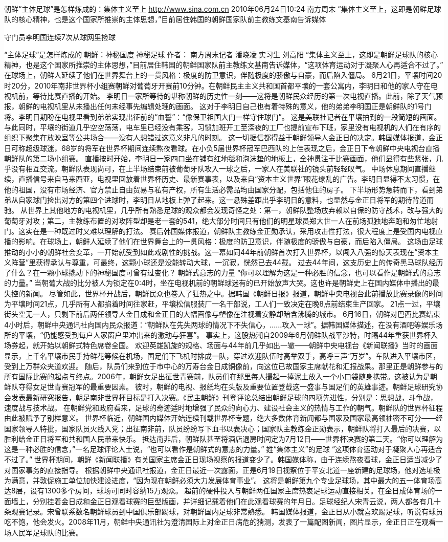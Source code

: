 朝鲜“主体足球”是怎样炼成的：集体主义至上
http://www.sina.com.cn  2010年06月24日10:24  南方周末
“集体主义至上，这即是朝鲜足球队的核心精神，也是这个国家所推崇的主体思想，”目前居住韩国的朝鲜国家队前主教练文基南告诉媒体

守门员李明国连续7次从球网里捡球

“主体足球”是怎样炼成的 朝鲜：神秘国度 神秘足球
作者： 南方周末记者 潘晓凌 实习生 刘高阳
“集体主义至上，这即是朝鲜足球队的核心精神，也是这个国家所推崇的主体思想，”目前居住韩国的朝鲜国家队前主教练文基南告诉媒体，“这项体育运动对于凝聚人心再适合不过了。”
在球场上，朝鲜人延续了他们在世界舞台上的一贯风格：极度的防卫意识，伴随极度的骄傲与自豪，而后陷入僵局。
6月21日，平壤时间20时20分，2010年南非世界杯小组赛朝鲜对葡萄牙开赛前10分钟。在朝鲜民主主义共和国首都平壤的一套公寓内，李明日和他的家人守在电视机前，等待比赛直播的开始。
李明日一家所等待的堪称朝鲜的历史性一刻——这将是朝鲜民众经历的第一次电视直播。此前，除了天气预报，朝鲜的电视机里从未播出任何未经事先编辑处理的画面。
这对于李明日自己也有着特殊的意义，他的弟弟李明国正是朝鲜队的1号门将。李明日期盼在电视里看到弟弟实现出征前的“血誓”：“像保卫祖国大门一样守住球门”。
这是美联社记者在平壤拍到的一段简短的画面。与此同时，平壤的街道几乎空空荡荡，电车里已经没有乘客，习惯加班开工至深夜的工厂也提前宣布下班，家里没有电视机的人们在有序的组织下聚集在放映室等公共场合——没有人想错过这意义非凡的时刻。
这一切据信都得益于朝鲜领导人金正日的决定。韩国媒体报道，金正日可称超级球迷，68岁的将军在世界杯期间连续熬夜看球。在小负5届世界杯冠军巴西队的上佳表现之后，金正日下令朝鲜中央电视台直播朝鲜队的第二场小组赛。
直播按时开始，李明日一家四口坐在铺有红地毯和泡沫垫的地板上，全神贯注于比赛画面，他们显得有些紧张，几乎没有相互交流。朝鲜队表现尚可，在上半场结束前被葡萄牙队攻入一球之后，一家人在美联社的镜头前轻轻叹气。
中场休息期间直播继续，直播信号来自马来西亚，电视里回放着世界杯历史、最新赛事表，以及来自“资本主义世界”眼花缭乱的广告。李明日显得不太习惯，在他的祖国，没有市场经济、官方禁止自由贸易与私有产权，所有生活必需品均由国家分配，包括他住的房子。
下半场形势急转而下，看到弟弟从自家球门捡出对方的第四个进球时，李明日从地板上弹了起来。这一悬殊差距出乎李明日的意料，也显然与金正日将军的期待背道而驰。
从世界上其他地方的电视机里，几乎所有熟悉足球的观众都会发现奇怪之处：第一，朝鲜队整场放弃赖以自保的防守战术，改与强大的葡萄牙对攻；第二，主教练布置的对攻阵型却是老一套的541，绝大部分时间只有他们的明星球员郑大世一人在前场孤独地奔跑和匆忙地射门。这实在是一种既过时又难以理解的打法。
赛后韩国媒体报道，朝鲜队主教练金正勋承认，采用攻击性打法，很大程度上是受国内电视直播的影响。在球场上，朝鲜人延续了他们在世界舞台上的一贯风格：极度的防卫意识，伴随极度的骄傲与自豪，而后陷入僵局。
这场由足球推动的小小的朝鲜社会变革，一开始就受到如此戏剧性的挑战。这一幕如同44年前朝鲜首次打入世界杯，以闯入八强的惊天表现在“资本主义阵营”里获得承认与尊重，可最终，这颗小球还是没能转动大球，一沉寂，恍然已去44载。
过去44年间，这支历史上的传奇黑马球队经历了什么？在一颗小球撬动下的神秘国度可曾有过变化？
朝鲜式意志的力量
“你可以理解为这是一种必胜的信念，也可以看作是朝鲜式的意志的力量。”
当朝葡大战的比分被人为锁定在0∶4时，坐在电视机前的朝鲜球迷有的已开始放声大哭。这也许是朝鲜史上在国内媒体中播出的最失控的新闻。
尽管如此，世界杯开战后，朝鲜民众也卷入了狂热之中。据韩国《朝鲜日报》报道，朝鲜中央电视台此前播放比赛录像的时间为平壤时间21点，几乎所有人都掐着时间往家赶，平壤松信服装厂一名干部说，工人们一致决定在晚8点前结束生产回家。
21点一过，平壤街头空无一人，只剩下前后两任领导人金日成和金正日的大幅画像与塑像在注视着安静却暗含沸腾的城市。
6月16日，朝鲜对巴西比赛结束4小时后，朝鲜中央通讯社向国内民众报道：“朝鲜队在先失两球的情况下不失信心，……攻入一球”。据韩国媒体描述，在没有酒吧等娱乐场所的平壤，“仍能感受到每户人家窗户里冲出来的激动与狂喜”。
事实上，这股热潮自2009年6月朝鲜队战平沙特，时隔44年重获世界杯入场券起，就开始以朝鲜式特色席卷全国。
欢迎英雄凯旋的规格、场面与44年前几乎如出一辙——朝鲜中央电视台《新闻联播》当时的画面显示，上千名平壤市民手持鲜花等候在机场，国足们下飞机时排成一队，穿过欢迎队伍时高举双手，高呼三声“万岁”。车队进入平壤市区，受到上万群众夹道欢迎。
随后，队员们来到位于市中心的万寿台金日成铜像前，向这位已故国家主席献花和汇报战果。那里正是朝鲜参与的所有国际比赛的起点与终点。2006年，朝鲜女足出征世青赛前，队员们在那里每人撮起一捧泥土放入一个小口袋随身携带。这被认为是朝鲜队夺得女足世青赛冠军的最重要因素。
彼时，朝鲜的电视、报纸均在头版及重要位置登载这一盛事与国足们的英雄事迹。朝鲜足球研究协会发表最新研究报告，朝足南非世界杯目标是打入决赛。《民主朝鲜》刊登评论总结出朝鲜足球的四项先进性，分别是：思想战，斗争战，速度战与技术战。
在朝鲜党和政府看来，足球的奇迹适时地增强了民众的向心力、建设社会主义的热情与工作的朝气。朝鲜队的世界杯征程由此被赋予了别样意义。
世界杯临近，朝鲜国内媒体开始连续刊载世界杯专题，绝大多数体育新闻都与国家及国家最高领袖密不可分——经国家领导人特批，国家队员火线入党；出征南非前，队员纷纷写下血书以表决心；国家队主教练金正勋表示，朝鲜队将打入最后的决赛，以胜利给金正日将军和共和国人民带来快乐。
抵达南非后，朝鲜队甚至将酒店退房时间定为7月12日——世界杯决赛的第二天。“你可以理解为这是一种必胜的信念，”一名足球评论人士说，“也可以看作是朝鲜式的意志的力量。”
姓“集体主义”的足球
“这项体育运动对于凝聚人心再适合不过了。”
世界杯期间，朝鲜《新闻联播》有关国家主席金正日现场视察的报道变少了。韩国媒体称，由于连续熬夜看球，金正日适当减少了对国家事务的直接指导。
根据朝鲜中央通讯社报道，金正日最近一次露面，正是6月19日视察位于平安北道一座新建的足球场，他对选址极为满意，并敦促施工单位加快建设进度，“因为现在朝鲜必须大力发展体育事业”。
这将是朝鲜第九个专业足球场，其中最大的五一体育场高达8层，设有1300多个房间，球场可同时容纳15万观众。
超前的硬件投入与朝鲜两任国家主席热衷足球运动直接相关。在金日成体育场的一面墙上，分别挂着金日成和金正日观看球赛的巨型版画，并详细记载着他们在此观看球赛的年月日。足球经纪人宋青云说，两人都各有几十条观赛记录。宋曾联系数名朝鲜球员到中国俱乐部踢球，对朝鲜国内足球非常熟悉。
韩国媒体报道，金正日从小就喜欢踢足球，听说有球员吃不饱，他会发火。2008年11月，朝鲜中央通讯社为澄清国际上对金正日病危的猜测，发表了一篇配图新闻，图片显示，金正日正在观看一场人民军足球队的比赛。
